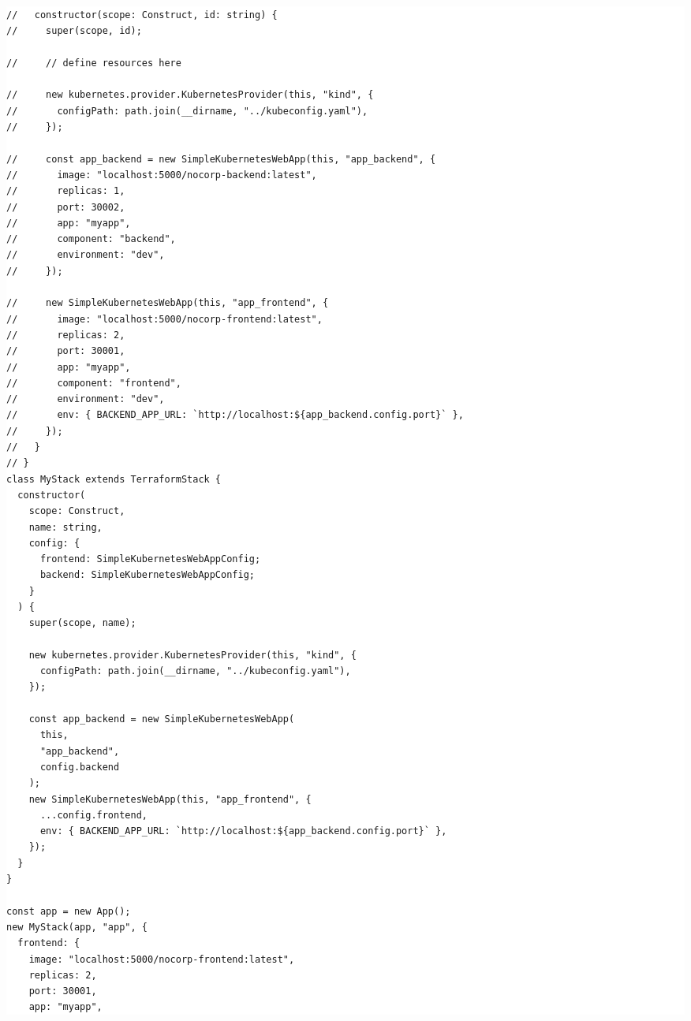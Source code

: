 ```tsx
//   constructor(scope: Construct, id: string) {
//     super(scope, id);

//     // define resources here

//     new kubernetes.provider.KubernetesProvider(this, "kind", {
//       configPath: path.join(__dirname, "../kubeconfig.yaml"),
//     });

//     const app_backend = new SimpleKubernetesWebApp(this, "app_backend", {
//       image: "localhost:5000/nocorp-backend:latest",
//       replicas: 1,
//       port: 30002,
//       app: "myapp",
//       component: "backend",
//       environment: "dev",
//     });

//     new SimpleKubernetesWebApp(this, "app_frontend", {
//       image: "localhost:5000/nocorp-frontend:latest",
//       replicas: 2,
//       port: 30001,
//       app: "myapp",
//       component: "frontend",
//       environment: "dev",
//       env: { BACKEND_APP_URL: `http://localhost:${app_backend.config.port}` },
//     });
//   }
// }
class MyStack extends TerraformStack {
  constructor(
    scope: Construct,
    name: string,
    config: {
      frontend: SimpleKubernetesWebAppConfig;
      backend: SimpleKubernetesWebAppConfig;
    }
  ) {
    super(scope, name);

    new kubernetes.provider.KubernetesProvider(this, "kind", {
      configPath: path.join(__dirname, "../kubeconfig.yaml"),
    });

    const app_backend = new SimpleKubernetesWebApp(
      this,
      "app_backend",
      config.backend
    );
    new SimpleKubernetesWebApp(this, "app_frontend", {
      ...config.frontend,
      env: { BACKEND_APP_URL: `http://localhost:${app_backend.config.port}` },
    });
  }
}

const app = new App();
new MyStack(app, "app", {
  frontend: {
    image: "localhost:5000/nocorp-frontend:latest",
    replicas: 2,
    port: 30001,
    app: "myapp",
```